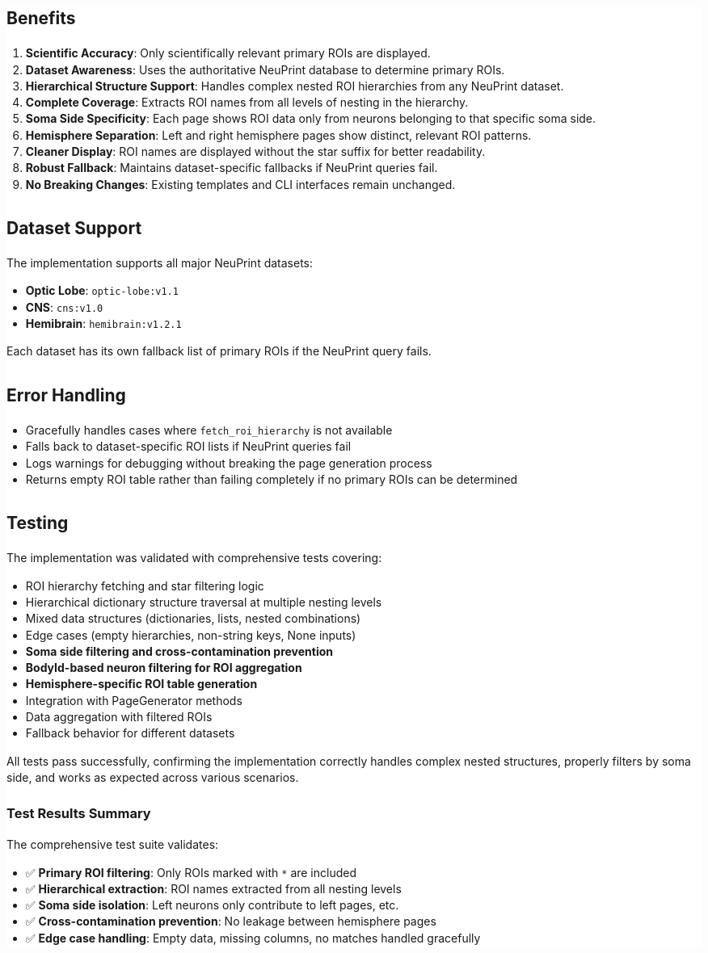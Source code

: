 ## Benefits

1. **Scientific Accuracy**: Only scientifically relevant primary ROIs are displayed.
2. **Dataset Awareness**: Uses the authoritative NeuPrint database to determine primary ROIs.
3. **Hierarchical Structure Support**: Handles complex nested ROI hierarchies from any NeuPrint dataset.
4. **Complete Coverage**: Extracts ROI names from all levels of nesting in the hierarchy.
5. **Soma Side Specificity**: Each page shows ROI data only from neurons belonging to that specific soma side.
6. **Hemisphere Separation**: Left and right hemisphere pages show distinct, relevant ROI patterns.
7. **Cleaner Display**: ROI names are displayed without the star suffix for better readability.
8. **Robust Fallback**: Maintains dataset-specific fallbacks if NeuPrint queries fail.
9. **No Breaking Changes**: Existing templates and CLI interfaces remain unchanged.

## Dataset Support

The implementation supports all major NeuPrint datasets:
- **Optic Lobe**: `optic-lobe:v1.1`
- **CNS**: `cns:v1.0` 
- **Hemibrain**: `hemibrain:v1.2.1`

Each dataset has its own fallback list of primary ROIs if the NeuPrint query fails.

## Error Handling

- Gracefully handles cases where `fetch_roi_hierarchy` is not available
- Falls back to dataset-specific ROI lists if NeuPrint queries fail
- Logs warnings for debugging without breaking the page generation process
- Returns empty ROI table rather than failing completely if no primary ROIs can be determined

## Testing

The implementation was validated with comprehensive tests covering:
- ROI hierarchy fetching and star filtering logic
- Hierarchical dictionary structure traversal at multiple nesting levels
- Mixed data structures (dictionaries, lists, nested combinations)
- Edge cases (empty hierarchies, non-string keys, None inputs)
- **Soma side filtering and cross-contamination prevention**
- **BodyId-based neuron filtering for ROI aggregation**
- **Hemisphere-specific ROI table generation**
- Integration with PageGenerator methods
- Data aggregation with filtered ROIs
- Fallback behavior for different datasets

All tests pass successfully, confirming the implementation correctly handles complex nested structures, properly filters by soma side, and works as expected across various scenarios.

### Test Results Summary

The comprehensive test suite validates:
- ✅ **Primary ROI filtering**: Only ROIs marked with `*` are included
- ✅ **Hierarchical extraction**: ROI names extracted from all nesting levels
- ✅ **Soma side isolation**: Left neurons only contribute to left pages, etc.
- ✅ **Cross-contamination prevention**: No leakage between hemisphere pages
- ✅ **Edge case handling**: Empty data, missing columns, no matches handled gracefully
